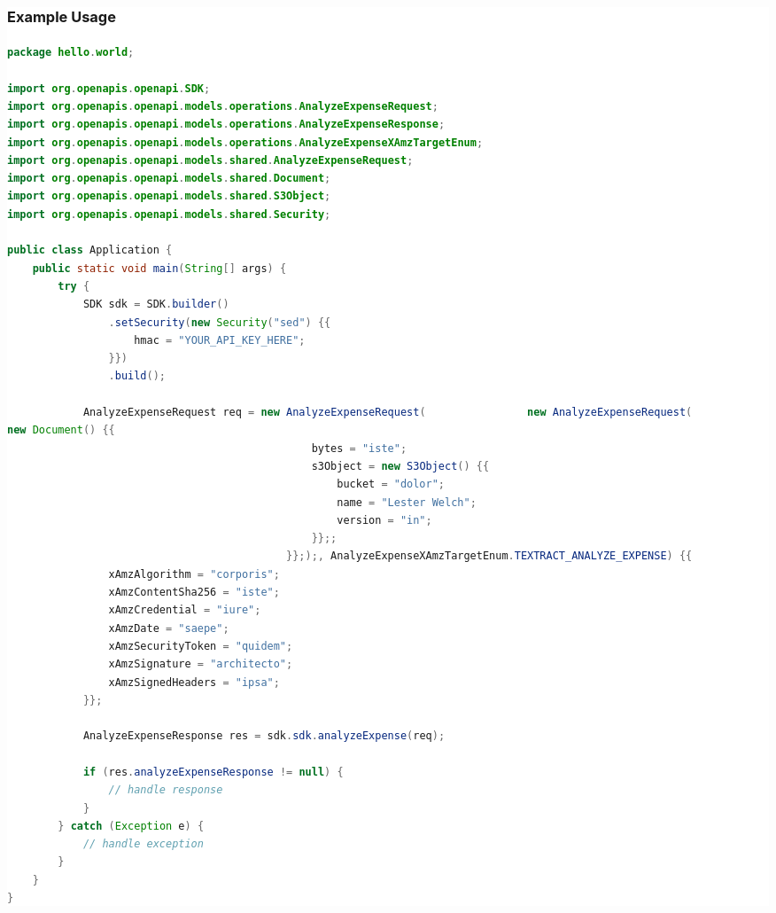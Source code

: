 ### Example Usage

```java
package hello.world;

import org.openapis.openapi.SDK;
import org.openapis.openapi.models.operations.AnalyzeExpenseRequest;
import org.openapis.openapi.models.operations.AnalyzeExpenseResponse;
import org.openapis.openapi.models.operations.AnalyzeExpenseXAmzTargetEnum;
import org.openapis.openapi.models.shared.AnalyzeExpenseRequest;
import org.openapis.openapi.models.shared.Document;
import org.openapis.openapi.models.shared.S3Object;
import org.openapis.openapi.models.shared.Security;

public class Application {
    public static void main(String[] args) {
        try {
            SDK sdk = SDK.builder()
                .setSecurity(new Security("sed") {{
                    hmac = "YOUR_API_KEY_HERE";
                }})
                .build();

            AnalyzeExpenseRequest req = new AnalyzeExpenseRequest(                new AnalyzeExpenseRequest(                new Document() {{
                                                bytes = "iste";
                                                s3Object = new S3Object() {{
                                                    bucket = "dolor";
                                                    name = "Lester Welch";
                                                    version = "in";
                                                }};;
                                            }};);, AnalyzeExpenseXAmzTargetEnum.TEXTRACT_ANALYZE_EXPENSE) {{
                xAmzAlgorithm = "corporis";
                xAmzContentSha256 = "iste";
                xAmzCredential = "iure";
                xAmzDate = "saepe";
                xAmzSecurityToken = "quidem";
                xAmzSignature = "architecto";
                xAmzSignedHeaders = "ipsa";
            }};            

            AnalyzeExpenseResponse res = sdk.sdk.analyzeExpense(req);

            if (res.analyzeExpenseResponse != null) {
                // handle response
            }
        } catch (Exception e) {
            // handle exception
        }
    }
}
```
